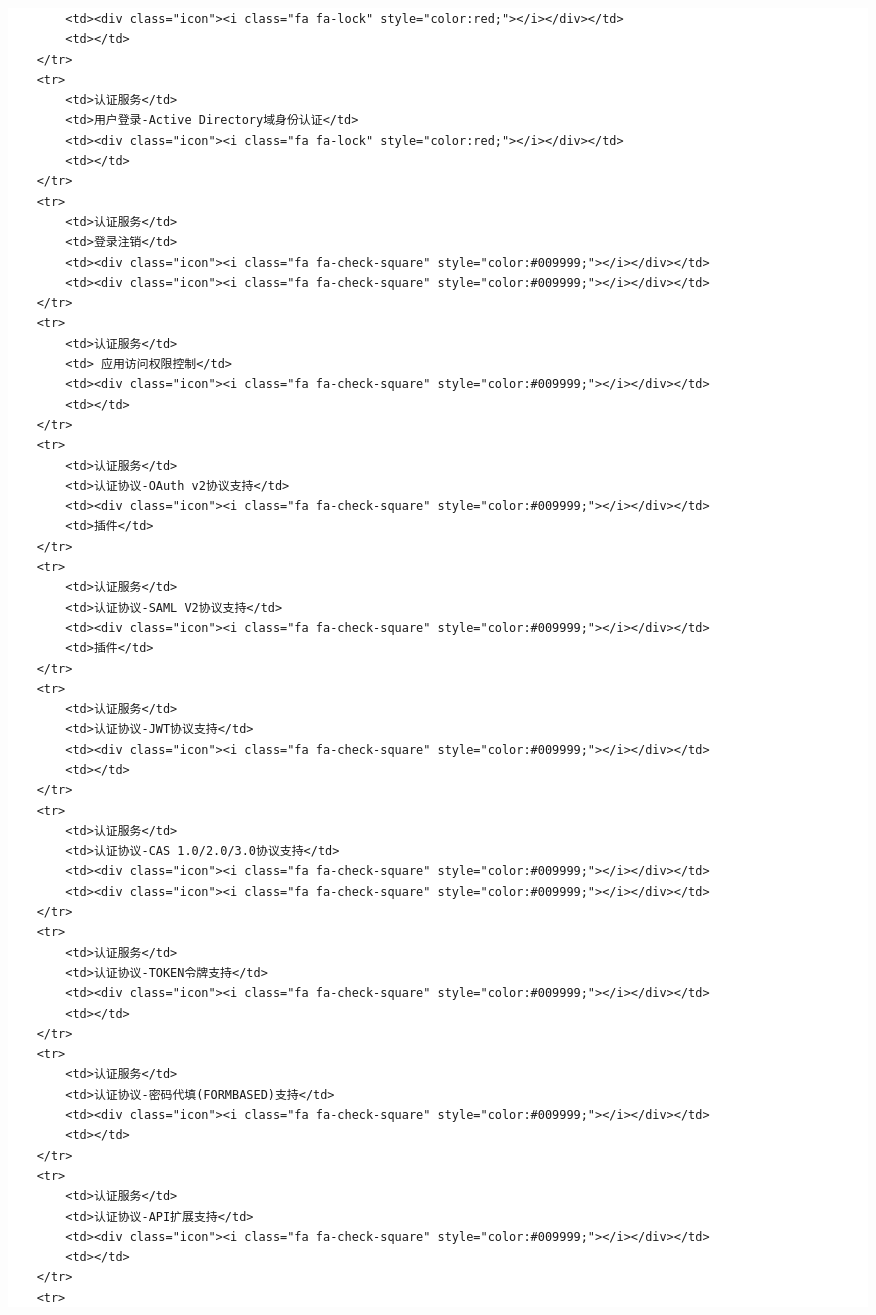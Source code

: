 			<td><div class="icon"><i class="fa fa-lock" style="color:red;"></i></div></td>
			<td></td>
		</tr>
		<tr>
			<td>认证服务</td>
			<td>用户登录-Active Directory域身份认证</td>
			<td><div class="icon"><i class="fa fa-lock" style="color:red;"></i></div></td>
			<td></td>
		</tr>
		<tr>
			<td>认证服务</td>
			<td>登录注销</td>
			<td><div class="icon"><i class="fa fa-check-square" style="color:#009999;"></i></div></td>
			<td><div class="icon"><i class="fa fa-check-square" style="color:#009999;"></i></div></td>
		</tr>
		<tr>
			<td>认证服务</td>
			<td> 应用访问权限控制</td>
			<td><div class="icon"><i class="fa fa-check-square" style="color:#009999;"></i></div></td>
			<td></td>
		</tr>
		<tr>
			<td>认证服务</td>
			<td>认证协议-OAuth v2协议支持</td>
			<td><div class="icon"><i class="fa fa-check-square" style="color:#009999;"></i></div></td>
			<td>插件</td>
		</tr>
		<tr>
			<td>认证服务</td>
			<td>认证协议-SAML V2协议支持</td>
			<td><div class="icon"><i class="fa fa-check-square" style="color:#009999;"></i></div></td>
			<td>插件</td>
		</tr>
		<tr>
			<td>认证服务</td>
			<td>认证协议-JWT协议支持</td>
			<td><div class="icon"><i class="fa fa-check-square" style="color:#009999;"></i></div></td>
			<td></td>
		</tr>
		<tr>
			<td>认证服务</td>
			<td>认证协议-CAS 1.0/2.0/3.0协议支持</td>
			<td><div class="icon"><i class="fa fa-check-square" style="color:#009999;"></i></div></td>
			<td><div class="icon"><i class="fa fa-check-square" style="color:#009999;"></i></div></td>
		</tr>
		<tr>
			<td>认证服务</td>
			<td>认证协议-TOKEN令牌支持</td>
			<td><div class="icon"><i class="fa fa-check-square" style="color:#009999;"></i></div></td>
			<td></td>
		</tr>
		<tr>
			<td>认证服务</td>
			<td>认证协议-密码代填(FORMBASED)支持</td>
			<td><div class="icon"><i class="fa fa-check-square" style="color:#009999;"></i></div></td>
			<td></td>
		</tr>
		<tr>
			<td>认证服务</td>
			<td>认证协议-API扩展支持</td>
			<td><div class="icon"><i class="fa fa-check-square" style="color:#009999;"></i></div></td>
			<td></td>
		</tr>
		<tr>